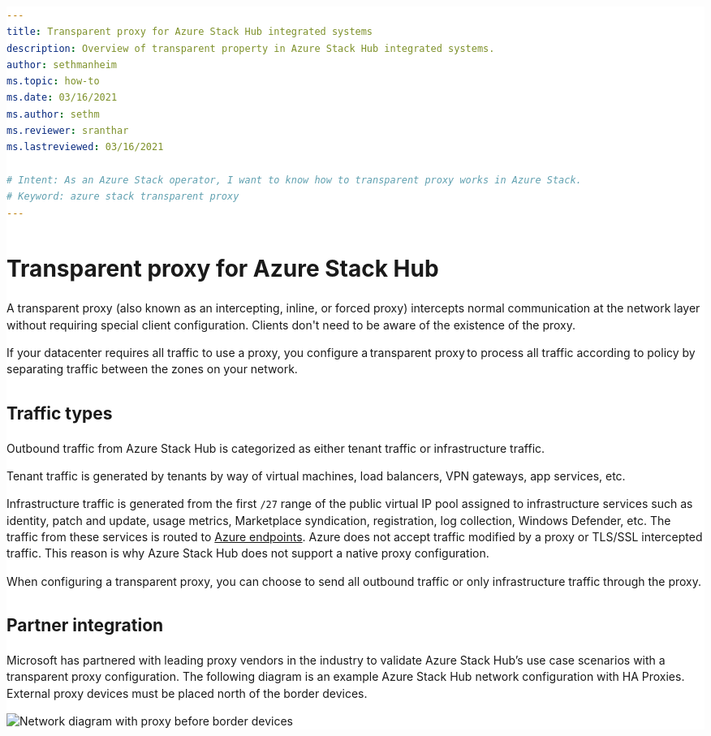```yaml
---
title: Transparent proxy for Azure Stack Hub integrated systems 
description: Overview of transparent property in Azure Stack Hub integrated systems.
author: sethmanheim
ms.topic: how-to
ms.date: 03/16/2021
ms.author: sethm
ms.reviewer: sranthar
ms.lastreviewed: 03/16/2021

# Intent: As an Azure Stack operator, I want to know how to transparent proxy works in Azure Stack.
# Keyword: azure stack transparent proxy
---
```


# Transparent proxy for Azure Stack Hub

A transparent proxy (also known as an intercepting, inline, or forced proxy) intercepts normal communication at the network layer without requiring special client configuration. Clients don't need to be aware of the existence of the proxy.

If your datacenter requires all traffic to use a proxy, you configure a transparent proxy to process all traffic according to policy by separating traffic between the zones on your network.

## Traffic types

Outbound traffic from Azure Stack Hub is categorized as either tenant traffic or infrastructure traffic.

Tenant traffic is generated by tenants by way of virtual machines, load balancers, VPN gateways, app services, etc.

Infrastructure traffic is generated from the first `/27` range of the public virtual IP pool assigned to infrastructure services such as identity, patch and update, usage metrics, Marketplace syndication, registration, log collection, Windows Defender, etc. The traffic from these services is routed to [Azure endpoints](azure-stack-integrate-endpoints.md#ports-and-urls-outbound). Azure does not accept traffic modified by a proxy or TLS/SSL intercepted traffic. This reason is why Azure Stack Hub does not support a native proxy configuration.

When configuring a transparent proxy, you can choose to send all outbound traffic or only infrastructure traffic through the proxy.

## Partner integration

Microsoft has partnered with leading proxy vendors in the industry to validate Azure Stack Hub’s use case scenarios with a transparent proxy configuration. The following diagram is an example Azure Stack Hub network configuration with HA Proxies. External proxy devices must be placed north of the border devices.

![Network diagram with proxy before border devices](./media/azure-stack-transparent-proxy/proxy.svg)
